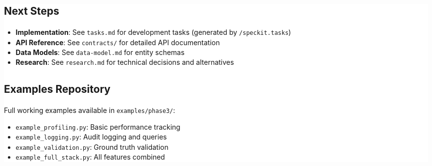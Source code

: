 
## Next Steps

- **Implementation**: See `tasks.md` for development tasks (generated by `/speckit.tasks`)
- **API Reference**: See `contracts/` for detailed API documentation
- **Data Models**: See `data-model.md` for entity schemas
- **Research**: See `research.md` for technical decisions and alternatives

## Examples Repository

Full working examples available in `examples/phase3/`:
- `example_profiling.py`: Basic performance tracking
- `example_logging.py`: Audit logging and queries
- `example_validation.py`: Ground truth validation
- `example_full_stack.py`: All features combined
